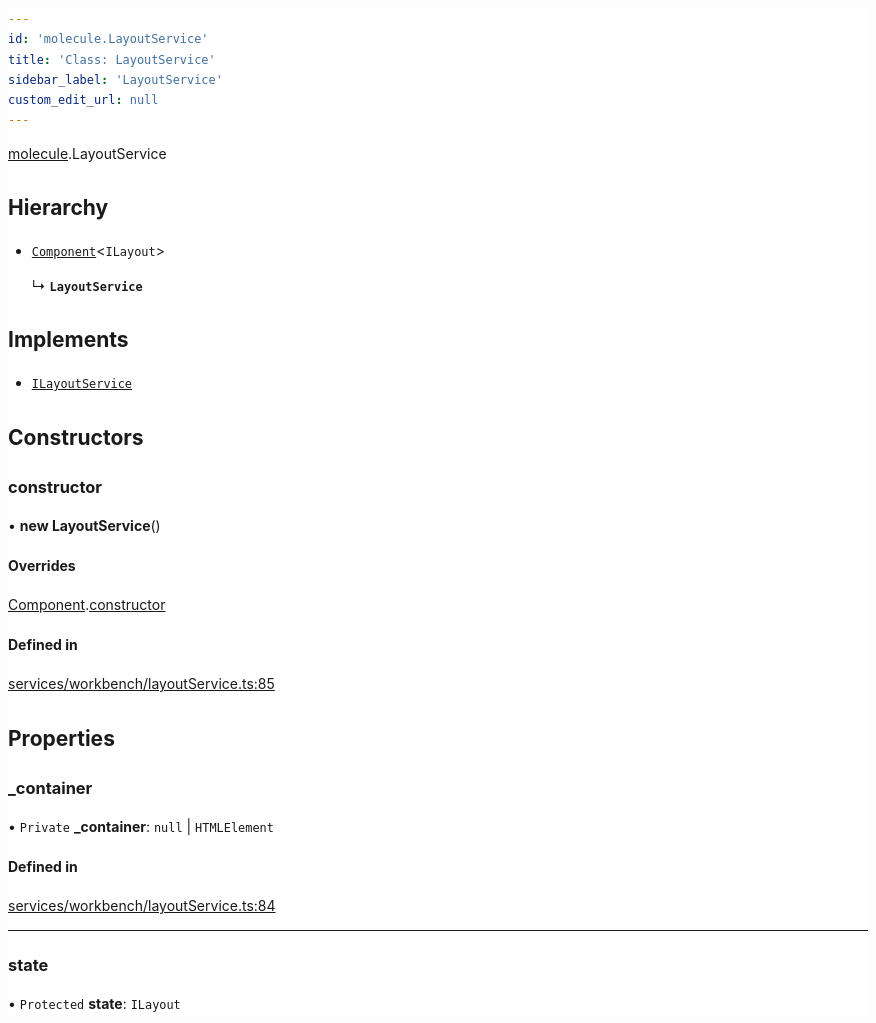 ```yaml
---
id: 'molecule.LayoutService'
title: 'Class: LayoutService'
sidebar_label: 'LayoutService'
custom_edit_url: null
---
```


[molecule](../namespaces/molecule).LayoutService

## Hierarchy

-   [`Component`](molecule.react.Component)<`ILayout`\>

    ↳ **`LayoutService`**

## Implements

-   [`ILayoutService`](../interfaces/molecule.ILayoutService)

## Constructors

### constructor

• **new LayoutService**()

#### Overrides

[Component](molecule.react.Component).[constructor](molecule.react.Component#constructor)

#### Defined in

[services/workbench/layoutService.ts:85](https://github.com/DTStack/molecule/blob/ff1a27ef/src/services/workbench/layoutService.ts#L85)

## Properties

### \_container

• `Private` **\_container**: `null` \| `HTMLElement`

#### Defined in

[services/workbench/layoutService.ts:84](https://github.com/DTStack/molecule/blob/ff1a27ef/src/services/workbench/layoutService.ts#L84)

---

### state

• `Protected` **state**: `ILayout`
